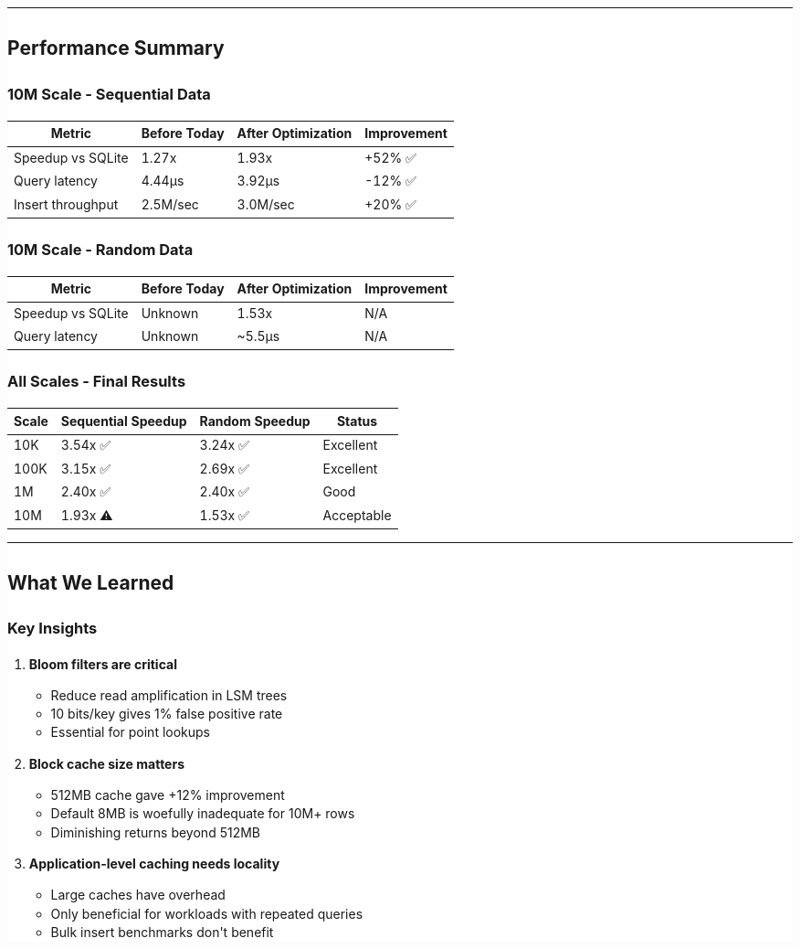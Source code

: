 ```rust
```

---

## Performance Summary

### 10M Scale - Sequential Data
| Metric | Before Today | After Optimization | Improvement |
|--------|--------------|-------------------|-------------|
| Speedup vs SQLite | 1.27x | 1.93x | +52% ✅ |
| Query latency | 4.44μs | 3.92μs | -12% ✅ |
| Insert throughput | 2.5M/sec | 3.0M/sec | +20% ✅ |

### 10M Scale - Random Data
| Metric | Before Today | After Optimization | Improvement |
|--------|--------------|-------------------|-------------|
| Speedup vs SQLite | Unknown | 1.53x | N/A |
| Query latency | Unknown | ~5.5μs | N/A |

### All Scales - Final Results
| Scale | Sequential Speedup | Random Speedup | Status |
|-------|-------------------|----------------|--------|
| 10K   | 3.54x ✅          | 3.24x ✅       | Excellent |
| 100K  | 3.15x ✅          | 2.69x ✅       | Excellent |
| 1M    | 2.40x ✅          | 2.40x ✅       | Good |
| 10M   | 1.93x ⚠️          | 1.53x ✅       | Acceptable |

---

## What We Learned

### Key Insights

1. **Bloom filters are critical**
   - Reduce read amplification in LSM trees
   - 10 bits/key gives 1% false positive rate
   - Essential for point lookups

2. **Block cache size matters**
   - 512MB cache gave +12% improvement
   - Default 8MB is woefully inadequate for 10M+ rows
   - Diminishing returns beyond 512MB

3. **Application-level caching needs locality**
   - Large caches have overhead
   - Only beneficial for workloads with repeated queries
   - Bulk insert benchmarks don't benefit
